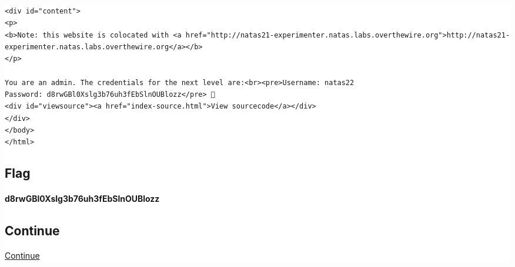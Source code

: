```
<div id="content">
<p>
<b>Note: this website is colocated with <a href="http://natas21-experimenter.natas.labs.overthewire.org">http://natas21-experimenter.natas.labs.overthewire.org</a></b>
</p>

You are an admin. The credentials for the next level are:<br><pre>Username: natas22
Password: d8rwGBl0Xslg3b76uh3fEbSlnOUBlozz</pre> 🔐
<div id="viewsource"><a href="index-source.html">View sourcecode</a></div>
</div>
</body>
</html>
```

## Flag
<b>d8rwGBl0Xslg3b76uh3fEbSlnOUBlozz</b>

## Continue
[Continue](/overthewire/Natas2122.md)